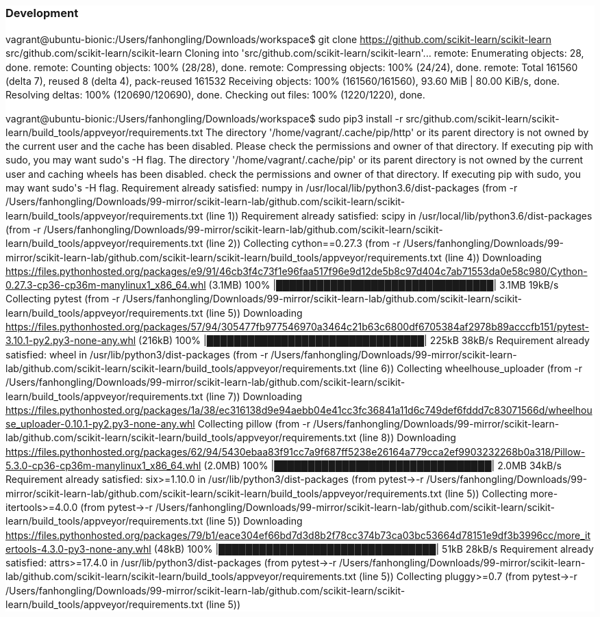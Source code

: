 

### Development


vagrant@ubuntu-bionic:/Users/fanhongling/Downloads/workspace$ git clone https://github.com/scikit-learn/scikit-learn src/github.com/scikit-learn/scikit-learn
Cloning into 'src/github.com/scikit-learn/scikit-learn'...
remote: Enumerating objects: 28, done.
remote: Counting objects: 100% (28/28), done.
remote: Compressing objects: 100% (24/24), done.
remote: Total 161560 (delta 7), reused 8 (delta 4), pack-reused 161532
Receiving objects: 100% (161560/161560), 93.60 MiB | 80.00 KiB/s, done.
Resolving deltas: 100% (120690/120690), done.
Checking out files: 100% (1220/1220), done.


vagrant@ubuntu-bionic:/Users/fanhongling/Downloads/workspace$ sudo pip3 install -r src/github.com/scikit-learn/scikit-learn/build_tools/appveyor/requirements.txt 
The directory '/home/vagrant/.cache/pip/http' or its parent directory is not owned by the current user and the cache has been disabled. Please check the permissions and owner of that directory. If executing pip with sudo, you may want sudo's -H flag.
The directory '/home/vagrant/.cache/pip' or its parent directory is not owned by the current user and caching wheels has been disabled. check the permissions and owner of that directory. If executing pip with sudo, you may want sudo's -H flag.
Requirement already satisfied: numpy in /usr/local/lib/python3.6/dist-packages (from -r /Users/fanhongling/Downloads/99-mirror/scikit-learn-lab/github.com/scikit-learn/scikit-learn/build_tools/appveyor/requirements.txt (line 1))
Requirement already satisfied: scipy in /usr/local/lib/python3.6/dist-packages (from -r /Users/fanhongling/Downloads/99-mirror/scikit-learn-lab/github.com/scikit-learn/scikit-learn/build_tools/appveyor/requirements.txt (line 2))
Collecting cython==0.27.3 (from -r /Users/fanhongling/Downloads/99-mirror/scikit-learn-lab/github.com/scikit-learn/scikit-learn/build_tools/appveyor/requirements.txt (line 4))
  Downloading https://files.pythonhosted.org/packages/e9/91/46cb3f4c73f1e96faa517f96e9d12de5b8c97d404c7ab71553da0e58c980/Cython-0.27.3-cp36-cp36m-manylinux1_x86_64.whl (3.1MB)
    100% |████████████████████████████████| 3.1MB 19kB/s 
Collecting pytest (from -r /Users/fanhongling/Downloads/99-mirror/scikit-learn-lab/github.com/scikit-learn/scikit-learn/build_tools/appveyor/requirements.txt (line 5))
  Downloading https://files.pythonhosted.org/packages/57/94/305477fb977546970a3464c21b63c6800df6705384af2978b89acccfb151/pytest-3.10.1-py2.py3-none-any.whl (216kB)
    100% |████████████████████████████████| 225kB 38kB/s 
Requirement already satisfied: wheel in /usr/lib/python3/dist-packages (from -r /Users/fanhongling/Downloads/99-mirror/scikit-learn-lab/github.com/scikit-learn/scikit-learn/build_tools/appveyor/requirements.txt (line 6))
Collecting wheelhouse_uploader (from -r /Users/fanhongling/Downloads/99-mirror/scikit-learn-lab/github.com/scikit-learn/scikit-learn/build_tools/appveyor/requirements.txt (line 7))
  Downloading https://files.pythonhosted.org/packages/1a/38/ec316138d9e94aebb04e41cc3fc36841a11d6c749def6fddd7c83071566d/wheelhouse_uploader-0.10.1-py2.py3-none-any.whl
Collecting pillow (from -r /Users/fanhongling/Downloads/99-mirror/scikit-learn-lab/github.com/scikit-learn/scikit-learn/build_tools/appveyor/requirements.txt (line 8))
  Downloading https://files.pythonhosted.org/packages/62/94/5430ebaa83f91cc7a9f687ff5238e26164a779cca2ef9903232268b0a318/Pillow-5.3.0-cp36-cp36m-manylinux1_x86_64.whl (2.0MB)
    100% |████████████████████████████████| 2.0MB 34kB/s 
Requirement already satisfied: six>=1.10.0 in /usr/lib/python3/dist-packages (from pytest->-r /Users/fanhongling/Downloads/99-mirror/scikit-learn-lab/github.com/scikit-learn/scikit-learn/build_tools/appveyor/requirements.txt (line 5))
Collecting more-itertools>=4.0.0 (from pytest->-r /Users/fanhongling/Downloads/99-mirror/scikit-learn-lab/github.com/scikit-learn/scikit-learn/build_tools/appveyor/requirements.txt (line 5))
  Downloading https://files.pythonhosted.org/packages/79/b1/eace304ef66bd7d3d8b2f78cc374b73ca03bc53664d78151e9df3b3996cc/more_itertools-4.3.0-py3-none-any.whl (48kB)
    100% |████████████████████████████████| 51kB 28kB/s 
Requirement already satisfied: attrs>=17.4.0 in /usr/lib/python3/dist-packages (from pytest->-r /Users/fanhongling/Downloads/99-mirror/scikit-learn-lab/github.com/scikit-learn/scikit-learn/build_tools/appveyor/requirements.txt (line 5))
Collecting pluggy>=0.7 (from pytest->-r /Users/fanhongling/Downloads/99-mirror/scikit-learn-lab/github.com/scikit-learn/scikit-learn/build_tools/appveyor/requirements.txt (line 5))